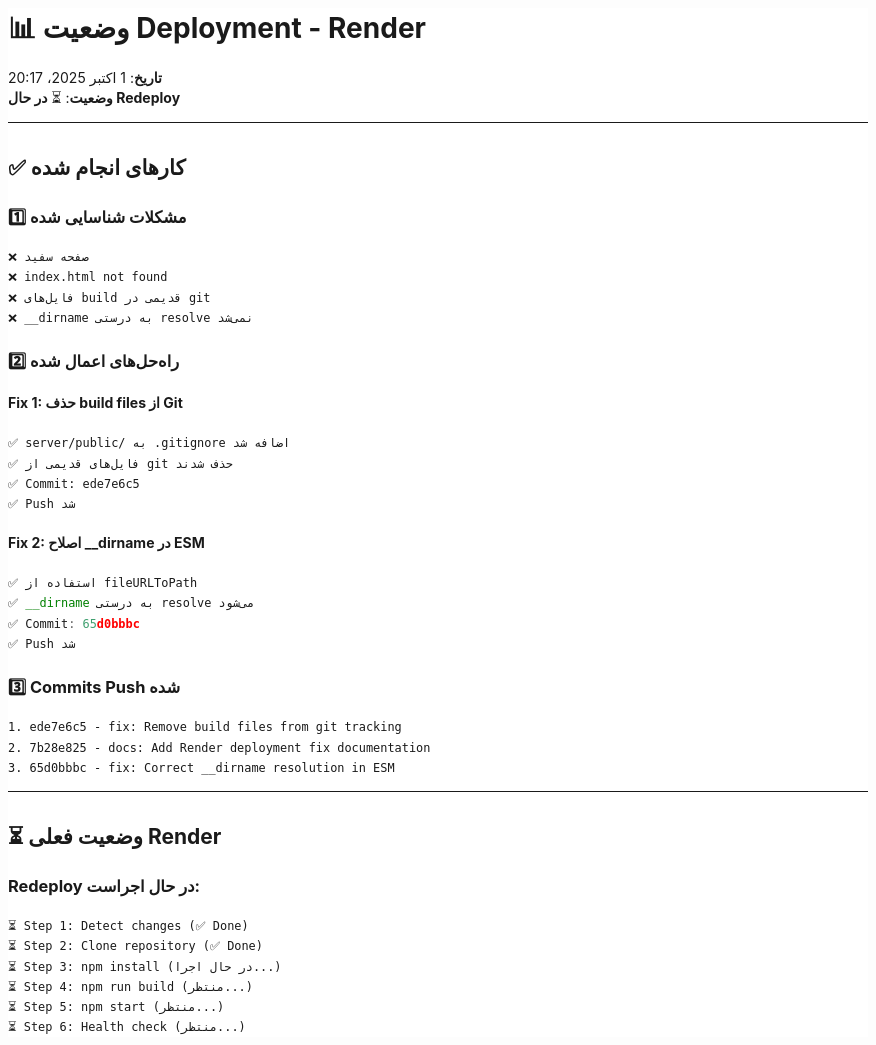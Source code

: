 # 📊 وضعیت Deployment - Render

**تاریخ**: 1 اکتبر 2025، 20:17  
**وضعیت**: ⏳ **در حال Redeploy**

---

## ✅ کارهای انجام شده

### 1️⃣ مشکلات شناسایی شده
```
❌ صفحه سفید
❌ index.html not found
❌ فایل‌های build قدیمی در git
❌ __dirname به درستی resolve نمی‌شد
```

### 2️⃣ راه‌حل‌های اعمال شده

#### Fix 1: حذف build files از Git
```bash
✅ server/public/ به .gitignore اضافه شد
✅ فایل‌های قدیمی از git حذف شدند
✅ Commit: ede7e6c5
✅ Push شد
```

#### Fix 2: اصلاح __dirname در ESM
```javascript
✅ استفاده از fileURLToPath
✅ __dirname به درستی resolve می‌شود
✅ Commit: 65d0bbbc
✅ Push شد
```

### 3️⃣ Commits Push شده
```
1. ede7e6c5 - fix: Remove build files from git tracking
2. 7b28e825 - docs: Add Render deployment fix documentation
3. 65d0bbbc - fix: Correct __dirname resolution in ESM
```

---

## ⏳ وضعیت فعلی Render

### Redeploy در حال اجراست:

```
⏳ Step 1: Detect changes (✅ Done)
⏳ Step 2: Clone repository (✅ Done)
⏳ Step 3: npm install (در حال اجرا...)
⏳ Step 4: npm run build (منتظر...)
⏳ Step 5: npm start (منتظر...)
⏳ Step 6: Health check (منتظر...)
```
